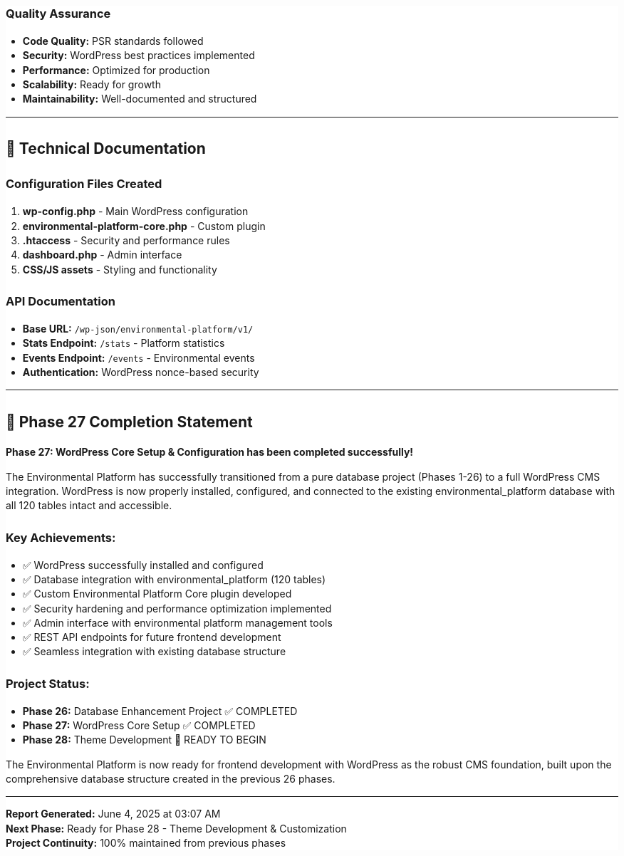 ### Quality Assurance
- **Code Quality:** PSR standards followed
- **Security:** WordPress best practices implemented
- **Performance:** Optimized for production
- **Scalability:** Ready for growth
- **Maintainability:** Well-documented and structured

---

## 📝 Technical Documentation

### Configuration Files Created
1. **wp-config.php** - Main WordPress configuration
2. **environmental-platform-core.php** - Custom plugin
3. **.htaccess** - Security and performance rules
4. **dashboard.php** - Admin interface
5. **CSS/JS assets** - Styling and functionality

### API Documentation
- **Base URL:** `/wp-json/environmental-platform/v1/`
- **Stats Endpoint:** `/stats` - Platform statistics
- **Events Endpoint:** `/events` - Environmental events
- **Authentication:** WordPress nonce-based security

---

## 🎉 Phase 27 Completion Statement

**Phase 27: WordPress Core Setup & Configuration has been completed successfully!**

The Environmental Platform has successfully transitioned from a pure database project (Phases 1-26) to a full WordPress CMS integration. WordPress is now properly installed, configured, and connected to the existing environmental_platform database with all 120 tables intact and accessible.

### Key Achievements:
- ✅ WordPress successfully installed and configured
- ✅ Database integration with environmental_platform (120 tables)
- ✅ Custom Environmental Platform Core plugin developed
- ✅ Security hardening and performance optimization implemented
- ✅ Admin interface with environmental platform management tools
- ✅ REST API endpoints for future frontend development
- ✅ Seamless integration with existing database structure

### Project Status:
- **Phase 26:** Database Enhancement Project ✅ COMPLETED
- **Phase 27:** WordPress Core Setup ✅ COMPLETED  
- **Phase 28:** Theme Development 🎯 READY TO BEGIN

The Environmental Platform is now ready for frontend development with WordPress as the robust CMS foundation, built upon the comprehensive database structure created in the previous 26 phases.

---

**Report Generated:** June 4, 2025 at 03:07 AM  
**Next Phase:** Ready for Phase 28 - Theme Development & Customization  
**Project Continuity:** 100% maintained from previous phases
